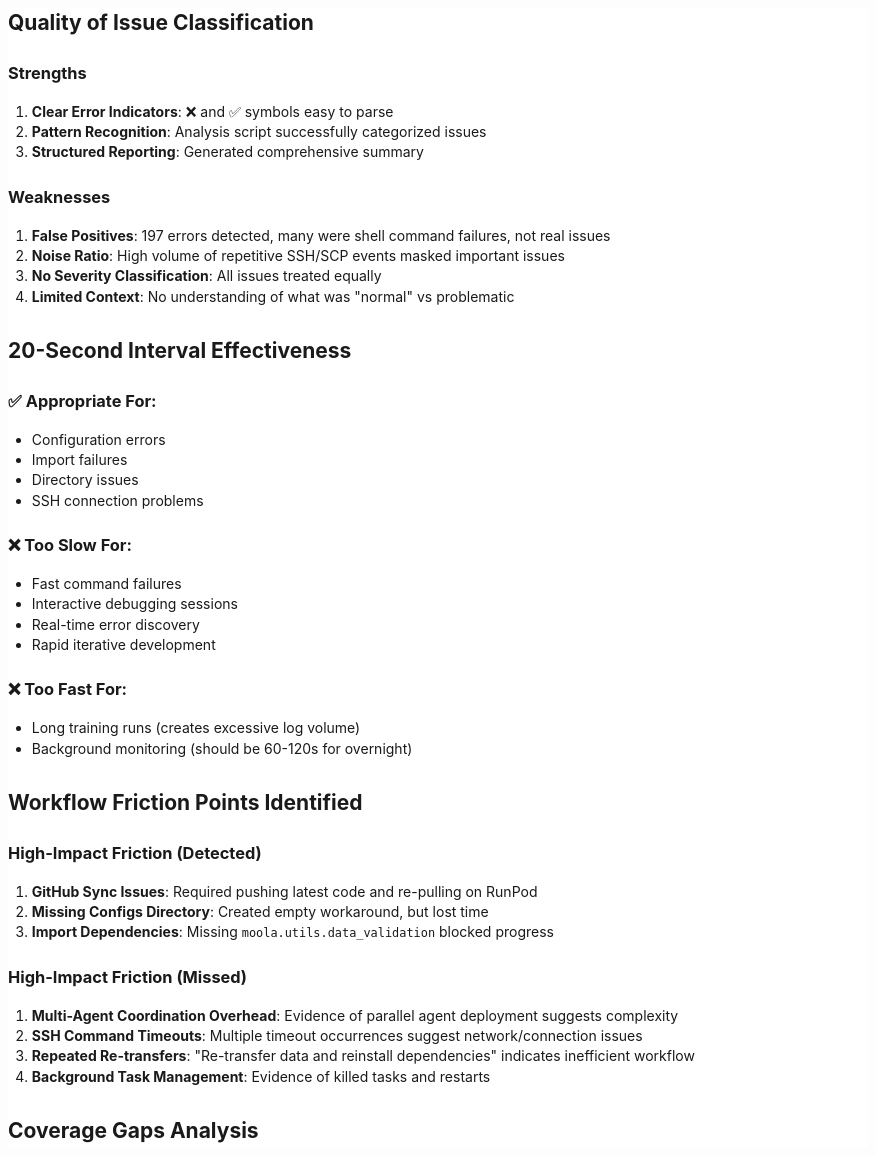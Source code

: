 ## Quality of Issue Classification

### Strengths
1. **Clear Error Indicators**: ❌ and ✅ symbols easy to parse
2. **Pattern Recognition**: Analysis script successfully categorized issues
3. **Structured Reporting**: Generated comprehensive summary

### Weaknesses
1. **False Positives**: 197 errors detected, many were shell command failures, not real issues
2. **Noise Ratio**: High volume of repetitive SSH/SCP events masked important issues
3. **No Severity Classification**: All issues treated equally
4. **Limited Context**: No understanding of what was "normal" vs problematic

## 20-Second Interval Effectiveness

### ✅ Appropriate For:
- Configuration errors
- Import failures
- Directory issues
- SSH connection problems

### ❌ Too Slow For:
- Fast command failures
- Interactive debugging sessions
- Real-time error discovery
- Rapid iterative development

### ❌ Too Fast For:
- Long training runs (creates excessive log volume)
- Background monitoring (should be 60-120s for overnight)

## Workflow Friction Points Identified

### High-Impact Friction (Detected)

1. **GitHub Sync Issues**: Required pushing latest code and re-pulling on RunPod
2. **Missing Configs Directory**: Created empty workaround, but lost time
3. **Import Dependencies**: Missing `moola.utils.data_validation` blocked progress

### High-Impact Friction (Missed)

1. **Multi-Agent Coordination Overhead**: Evidence of parallel agent deployment suggests complexity
2. **SSH Command Timeouts**: Multiple timeout occurrences suggest network/connection issues
3. **Repeated Re-transfers**: "Re-transfer data and reinstall dependencies" indicates inefficient workflow
4. **Background Task Management**: Evidence of killed tasks and restarts

## Coverage Gaps Analysis
